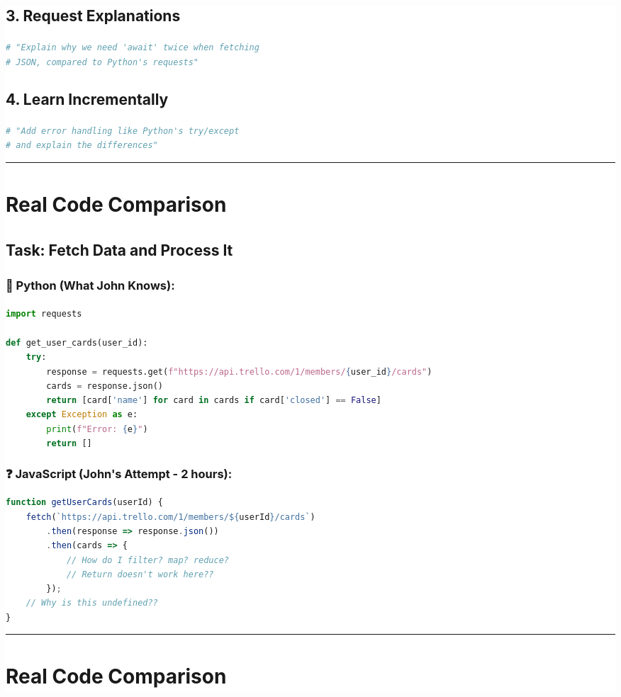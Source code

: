 ## 3. Request Explanations

```bash
# "Explain why we need 'await' twice when fetching 
# JSON, compared to Python's requests"
```

## 4. Learn Incrementally

```bash
# "Add error handling like Python's try/except 
# and explain the differences"
```

---

# Real Code Comparison

## Task: Fetch Data and Process It

### 🐍 Python (What John Knows):

```python
import requests

def get_user_cards(user_id):
    try:
        response = requests.get(f"https://api.trello.com/1/members/{user_id}/cards")
        cards = response.json()
        return [card['name'] for card in cards if card['closed'] == False]
    except Exception as e:
        print(f"Error: {e}")
        return []
```

### ❓ JavaScript (John's Attempt - 2 hours):
```javascript
function getUserCards(userId) {
    fetch(`https://api.trello.com/1/members/${userId}/cards`)
        .then(response => response.json())
        .then(cards => {
            // How do I filter? map? reduce?
            // Return doesn't work here??
        });
    // Why is this undefined??
}
```

---

# Real Code Comparison
